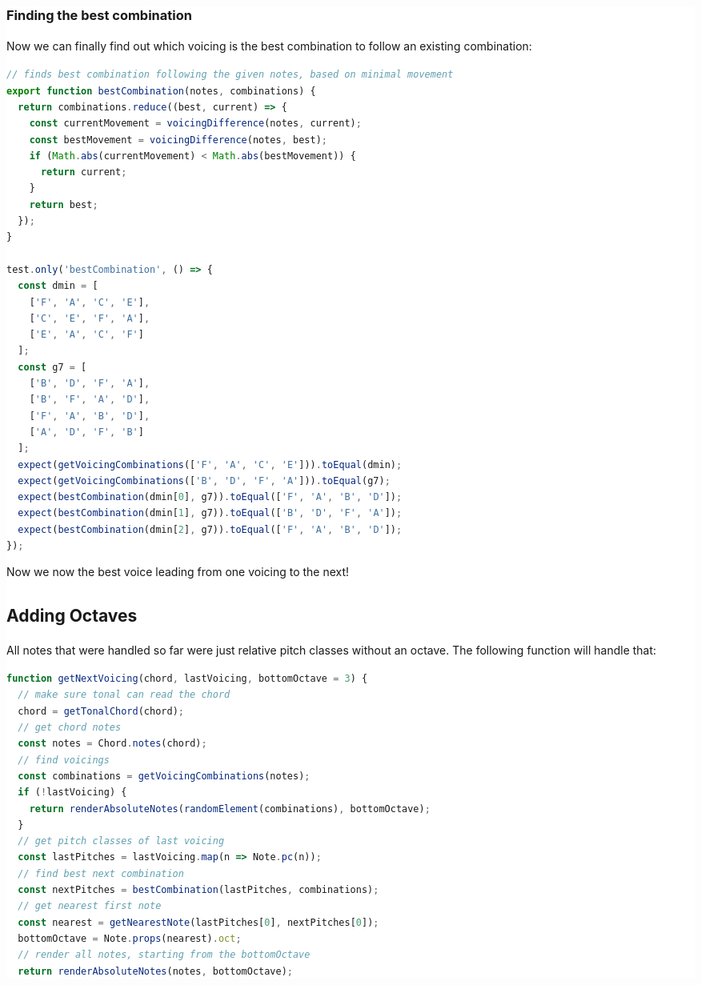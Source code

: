 ### Finding the best combination

Now we can finally find out which voicing is the best combination to follow an existing combination:

```js
// finds best combination following the given notes, based on minimal movement
export function bestCombination(notes, combinations) {
  return combinations.reduce((best, current) => {
    const currentMovement = voicingDifference(notes, current);
    const bestMovement = voicingDifference(notes, best);
    if (Math.abs(currentMovement) < Math.abs(bestMovement)) {
      return current;
    }
    return best;
  });
}

test.only('bestCombination', () => {
  const dmin = [
    ['F', 'A', 'C', 'E'],
    ['C', 'E', 'F', 'A'],
    ['E', 'A', 'C', 'F']
  ];
  const g7 = [
    ['B', 'D', 'F', 'A'],
    ['B', 'F', 'A', 'D'],
    ['F', 'A', 'B', 'D'],
    ['A', 'D', 'F', 'B']
  ];
  expect(getVoicingCombinations(['F', 'A', 'C', 'E'])).toEqual(dmin);
  expect(getVoicingCombinations(['B', 'D', 'F', 'A'])).toEqual(g7);
  expect(bestCombination(dmin[0], g7)).toEqual(['F', 'A', 'B', 'D']);
  expect(bestCombination(dmin[1], g7)).toEqual(['B', 'D', 'F', 'A']);
  expect(bestCombination(dmin[2], g7)).toEqual(['F', 'A', 'B', 'D']);
});
```

Now we now the best voice leading from one voicing to the next!

## Adding Octaves

All notes that were handled so far were just relative pitch classes without an octave.
The following function will handle that:

```js
function getNextVoicing(chord, lastVoicing, bottomOctave = 3) {
  // make sure tonal can read the chord
  chord = getTonalChord(chord);
  // get chord notes
  const notes = Chord.notes(chord);
  // find voicings
  const combinations = getVoicingCombinations(notes);
  if (!lastVoicing) {
    return renderAbsoluteNotes(randomElement(combinations), bottomOctave);
  }
  // get pitch classes of last voicing
  const lastPitches = lastVoicing.map(n => Note.pc(n));
  // find best next combination
  const nextPitches = bestCombination(lastPitches, combinations);
  // get nearest first note
  const nearest = getNearestNote(lastPitches[0], nextPitches[0]);
  bottomOctave = Note.props(nearest).oct;
  // render all notes, starting from the bottomOctave
  return renderAbsoluteNotes(notes, bottomOctave);
```